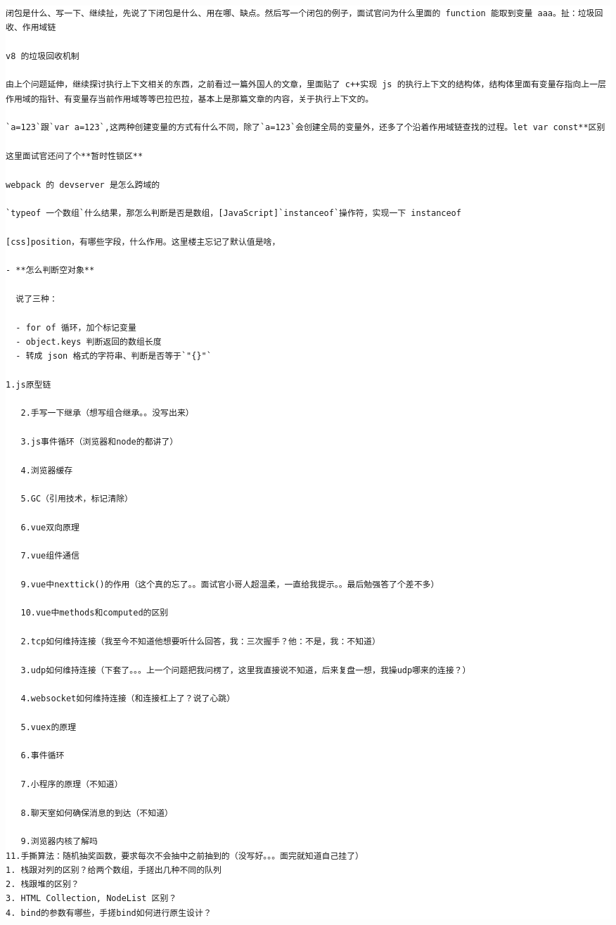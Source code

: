```
闭包是什么、写一下、继续扯，先说了下闭包是什么、用在哪、缺点。然后写一个闭包的例子，面试官问为什么里面的 function 能取到变量 aaa。扯：垃圾回收、作用域链

v8 的垃圾回收机制

由上个问题延伸，继续探讨执行上下文相关的东西，之前看过一篇外国人的文章，里面贴了 c++实现 js 的执行上下文的结构体，结构体里面有变量存指向上一层作用域的指针、有变量存当前作用域等等巴拉巴拉，基本上是那篇文章的内容，关于执行上下文的。

`a=123`跟`var a=123`,这两种创建变量的方式有什么不同，除了`a=123`会创建全局的变量外，还多了个沿着作用域链查找的过程。let var const**区别

这里面试官还问了个**暂时性锁区**

webpack 的 devserver 是怎么跨域的

`typeof 一个数组`什么结果，那怎么判断是否是数组，[JavaScript]`instanceof`操作符，实现一下 instanceof

[css]position，有哪些字段，什么作用。这里楼主忘记了默认值是啥，

- **怎么判断空对象**

  说了三种：

  - for of 循环，加个标记变量
  - object.keys 判断返回的数组长度
  - 转成 json 格式的字符串、判断是否等于`"{}"`

1.js原型链

​	2.手写一下继承（想写组合继承。。没写出来）

​	3.js事件循环（浏览器和node的都讲了）

​	4.浏览器缓存

​	5.GC（引用技术，标记清除）

​	6.vue双向原理

​	7.vue组件通信

​	9.vue中nexttick()的作用（这个真的忘了。。面试官小哥人超温柔，一直给我提示。。最后勉强答了个差不多）

​	10.vue中methods和computed的区别

​	2.tcp如何维持连接（我至今不知道他想要听什么回答，我：三次握手？他：不是，我：不知道）

​	3.udp如何维持连接（下套了。。。上一个问题把我问楞了，这里我直接说不知道，后来复盘一想，我操udp哪来的连接？）

​	4.websocket如何维持连接（和连接杠上了？说了心跳）

​	5.vuex的原理

​	6.事件循环

​	7.小程序的原理（不知道）

​	8.聊天室如何确保消息的到达（不知道）

​	9.浏览器内核了解吗
11.手撕算法：随机抽奖函数，要求每次不会抽中之前抽到的（没写好。。。面完就知道自己挂了）
1. 栈跟对列的区别？给两个数组，手搓出几种不同的队列 
2. 栈跟堆的区别？ 
3. HTML Collection, NodeList 区别？ 
4. bind的参数有哪些，手搓bind如何进行原生设计？ 
```